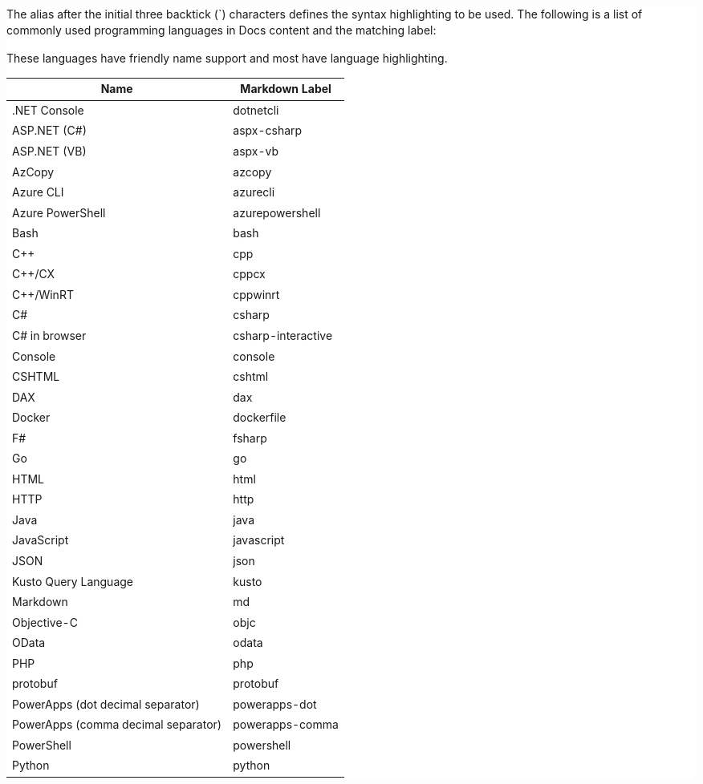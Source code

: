 The alias after the initial three backtick (\`) characters defines the syntax highlighting to be used. The following is a list of commonly used programming languages in Docs content and the matching label:

These languages have friendly name support and most have language highlighting.

|Name|Markdown Label|
|-----|-------|
|.NET Console|dotnetcli|
|ASP.NET (C#)|aspx-csharp|
|ASP.NET (VB)|aspx-vb|
|AzCopy|azcopy|
|Azure CLI|azurecli|
|Azure PowerShell|azurepowershell|
|Bash|bash|
|C++|cpp|
|C++/CX|cppcx|
|C++/WinRT|cppwinrt|
|C#|csharp|
|C# in browser|csharp-interactive|
|Console|console|
|CSHTML|cshtml|
|DAX|dax|
|Docker|dockerfile|
|F#|fsharp|
|Go|go|
|HTML|html|
|HTTP|http|
|Java|java|
|JavaScript|javascript|
|JSON|json|
|Kusto Query Language|kusto|
|Markdown|md|
|Objective-C|objc|
|OData|odata|
|PHP|php|
|protobuf|protobuf|
|PowerApps (dot decimal separator)|powerapps-dot|
|PowerApps (comma decimal separator)|powerapps-comma|
|PowerShell|powershell|
|Python|python|